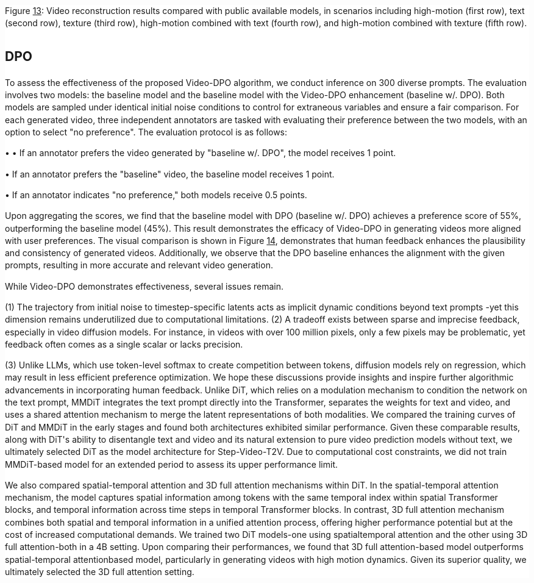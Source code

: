 Figure [13](#fig_2): Video reconstruction results compared with public available models, in scenarios including high-motion (first row), text (second row), texture (third row), high-motion combined with text (fourth row), and high-motion combined with texture (fifth row).

## DPO

To assess the effectiveness of the proposed Video-DPO algorithm, we conduct inference on 300 diverse prompts. The evaluation involves two models: the baseline model and the baseline model with the Video-DPO enhancement (baseline w/. DPO). Both models are sampled under identical initial noise conditions to control for extraneous variables and ensure a fair comparison. For each generated video, three independent annotators are tasked with evaluating their preference between the two models, with an option to select "no preference". The evaluation protocol is as follows:

• • If an annotator prefers the video generated by "baseline w/. DPO", the model receives 1 point.

• If an annotator prefers the "baseline" video, the baseline model receives 1 point.

• If an annotator indicates "no preference," both models receive 0.5 points.

Upon aggregating the scores, we find that the baseline model with DPO (baseline w/. DPO) achieves a preference score of 55%, outperforming the baseline model (45%). This result demonstrates the efficacy of Video-DPO in generating videos more aligned with user preferences. The visual comparison is shown in Figure [14](#fig_14), demonstrates that human feedback enhances the plausibility and consistency of generated videos. Additionally, we observe that the DPO baseline enhances the alignment with the given prompts, resulting in more accurate and relevant video generation.

While Video-DPO demonstrates effectiveness, several issues remain.

(1) The trajectory from initial noise to timestep-specific latents acts as implicit dynamic conditions beyond text prompts -yet this dimension remains underutilized due to computational limitations. (2) A tradeoff exists between sparse and imprecise feedback, especially in video diffusion models. For instance, in videos with over 100 million pixels, only a few pixels may be problematic, yet feedback often comes as a single scalar or lacks precision.

(3) Unlike LLMs, which use token-level softmax to create competition between tokens, diffusion models rely on regression, which may result in less efficient preference optimization. We hope these discussions provide insights and inspire further algorithmic advancements in incorporating human feedback.  Unlike DiT, which relies on a modulation mechanism to condition the network on the text prompt, MMDiT integrates the text prompt directly into the Transformer, separates the weights for text and video, and uses a shared attention mechanism to merge the latent representations of both modalities. We compared the training curves of DiT and MMDiT in the early stages and found both architectures exhibited similar performance. Given these comparable results, along with DiT's ability to disentangle text and video and its natural extension to pure video prediction models without text, we ultimately selected DiT as the model architecture for Step-Video-T2V. Due to computational cost constraints, we did not train MMDiT-based model for an extended period to assess its upper performance limit.

We also compared spatial-temporal attention and 3D full attention mechanisms within DiT. In the spatial-temporal attention mechanism, the model captures spatial information among tokens with the same temporal index within spatial Transformer blocks, and temporal information across time steps in temporal Transformer blocks. In contrast, 3D full attention mechanism combines both spatial and temporal information in a unified attention process, offering higher performance potential but at the cost of increased computational demands. We trained two DiT models-one using spatialtemporal attention and the other using 3D full attention-both in a 4B setting. Upon comparing their performances, we found that 3D full attention-based model outperforms spatial-temporal attentionbased model, particularly in generating videos with high motion dynamics. Given its superior quality, we ultimately selected the 3D full attention setting.
